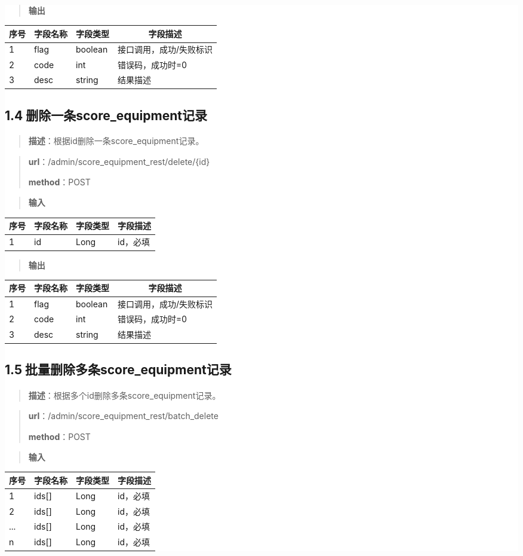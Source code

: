 > **输出**

| 序号     | 字段名称      | 字段类型 | 字段描述                |
| -------- | ------------- | -------- | ----------------------- |
| 1        | flag          | boolean  | 接口调用，成功/失败标识 |
| 2        | code          | int      | 错误码，成功时=0        |
| 3        | desc          | string   | 结果描述                |

## 1.4 删除一条score_equipment记录

> **描述**：根据id删除一条score_equipment记录。

> **url**：/admin/score_equipment_rest/delete/{id}
>
> **method**：POST

> **输入**

| 序号 | 字段名称 | 字段类型 | 字段描述     |
| ---- | -------- | -------- | ------------ |
| 1    | id       | Long     | id，必填 |

> **输出**

| 序号     | 字段名称      | 字段类型 | 字段描述                |
| -------- | ------------- | -------- | ----------------------- |
| 1        | flag          | boolean  | 接口调用，成功/失败标识 |
| 2        | code          | int      | 错误码，成功时=0        |
| 3        | desc          | string   | 结果描述                |


## 1.5 批量删除多条score_equipment记录

> **描述**：根据多个id删除多条score_equipment记录。

> **url**：/admin/score_equipment_rest/batch_delete
>
> **method**：POST

> **输入**

| 序号 | 字段名称 | 字段类型 | 字段描述     |
| ---- | -------- | -------- | ------------ |
| 1    | ids[]       | Long     | id，必填 |
| 2    | ids[]       | Long     | id，必填 |
| ...    | ids[]       | Long     | id，必填 |
| n    | ids[]       | Long     | id，必填 |
